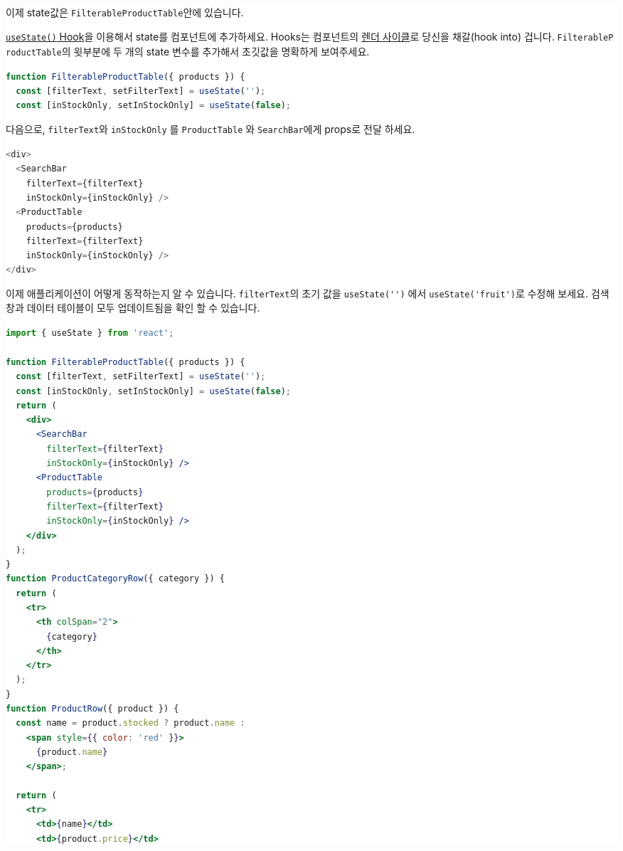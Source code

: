 이제 state값은 `FilterableProductTable`안에 있습니다.

[`useState()` Hook](/reference/usestate)을 이용해서 state를 컴포넌트에 추가하세요. Hooks는 컴포넌트의 [렌더 사이클](/learn/render-and-commit)로 당신을 채갈(hook into) 겁니다. `FilterableProductTable`의 윗부분에 두 개의 state 변수를 추가해서 초깃값을 명확하게 보여주세요.

```js
function FilterableProductTable({ products }) {
  const [filterText, setFilterText] = useState('');
  const [inStockOnly, setInStockOnly] = useState(false);
```

다음으로, `filterText`와 `inStockOnly` 를 `ProductTable` 와 `SearchBar`에게 props로 전달 하세요.

```js
<div>
  <SearchBar 
    filterText={filterText} 
    inStockOnly={inStockOnly} />
  <ProductTable 
    products={products}
    filterText={filterText}
    inStockOnly={inStockOnly} />
</div>
```

이제 애플리케이션이 어떻게 동작하는지 알 수 있습니다. `filterText`의 초기 값을 `useState('')` 에서 `useState('fruit')`로 수정해 보세요. 검색창과 데이터 테이블이 모두 업데이트됨을 확인 할 수 있습니다.

<Sandpack>

```jsx App.js
import { useState } from 'react';

function FilterableProductTable({ products }) {
  const [filterText, setFilterText] = useState('');
  const [inStockOnly, setInStockOnly] = useState(false);
  return (
    <div>
      <SearchBar 
        filterText={filterText} 
        inStockOnly={inStockOnly} />
      <ProductTable 
        products={products}
        filterText={filterText}
        inStockOnly={inStockOnly} />
    </div>
  );
}
function ProductCategoryRow({ category }) {
  return (
    <tr>
      <th colSpan="2">
        {category}
      </th>
    </tr>
  );
}
function ProductRow({ product }) {
  const name = product.stocked ? product.name :
    <span style={{ color: 'red' }}>
      {product.name}
    </span>;

  return (
    <tr>
      <td>{name}</td>
      <td>{product.price}</td>
```